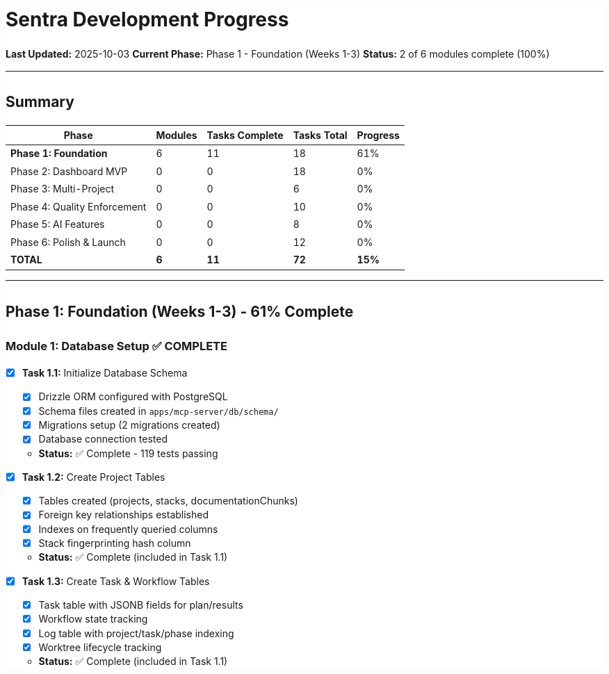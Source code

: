 # Sentra Development Progress

**Last Updated:** 2025-10-03
**Current Phase:** Phase 1 - Foundation (Weeks 1-3)
**Status:** 2 of 6 modules complete (100%)

---

## Summary

| Phase | Modules | Tasks Complete | Tasks Total | Progress |
|-------|---------|----------------|-------------|----------|
| **Phase 1: Foundation** | 6 | 11 | 18 | 61% |
| Phase 2: Dashboard MVP | 0 | 0 | 18 | 0% |
| Phase 3: Multi-Project | 0 | 0 | 6 | 0% |
| Phase 4: Quality Enforcement | 0 | 0 | 10 | 0% |
| Phase 5: AI Features | 0 | 0 | 8 | 0% |
| Phase 6: Polish & Launch | 0 | 0 | 12 | 0% |
| **TOTAL** | **6** | **11** | **72** | **15%** |

---

## Phase 1: Foundation (Weeks 1-3) - 61% Complete

### Module 1: Database Setup ✅ COMPLETE

- [x] **Task 1.1:** Initialize Database Schema
  - [x] Drizzle ORM configured with PostgreSQL
  - [x] Schema files created in `apps/mcp-server/db/schema/`
  - [x] Migrations setup (2 migrations created)
  - [x] Database connection tested
  - **Status:** ✅ Complete - 119 tests passing

- [x] **Task 1.2:** Create Project Tables
  - [x] Tables created (projects, stacks, documentationChunks)
  - [x] Foreign key relationships established
  - [x] Indexes on frequently queried columns
  - [x] Stack fingerprinting hash column
  - **Status:** ✅ Complete (included in Task 1.1)

- [x] **Task 1.3:** Create Task & Workflow Tables
  - [x] Task table with JSONB fields for plan/results
  - [x] Workflow state tracking
  - [x] Log table with project/task/phase indexing
  - [x] Worktree lifecycle tracking
  - **Status:** ✅ Complete (included in Task 1.1)

